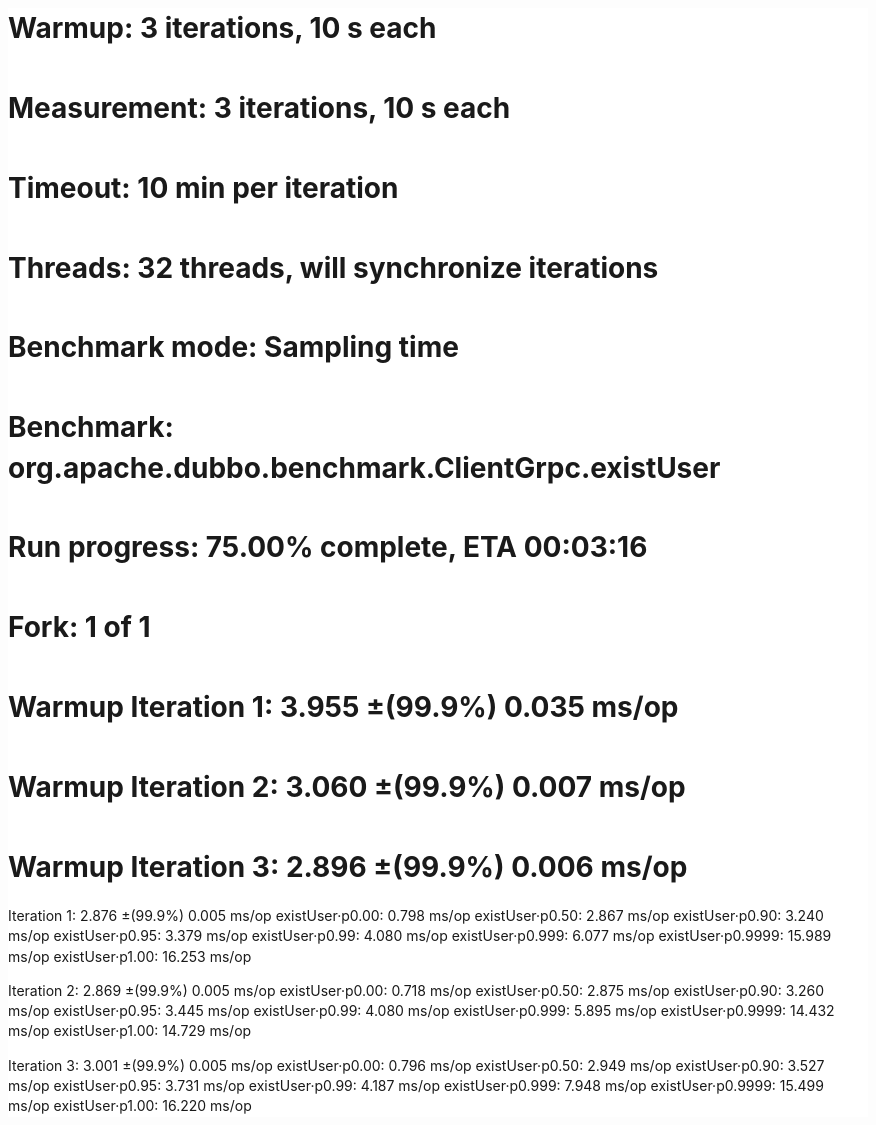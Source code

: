 # Warmup: 3 iterations, 10 s each
# Measurement: 3 iterations, 10 s each
# Timeout: 10 min per iteration
# Threads: 32 threads, will synchronize iterations
# Benchmark mode: Sampling time
# Benchmark: org.apache.dubbo.benchmark.ClientGrpc.existUser

# Run progress: 75.00% complete, ETA 00:03:16
# Fork: 1 of 1
# Warmup Iteration   1: 3.955 ±(99.9%) 0.035 ms/op
# Warmup Iteration   2: 3.060 ±(99.9%) 0.007 ms/op
# Warmup Iteration   3: 2.896 ±(99.9%) 0.006 ms/op
Iteration   1: 2.876 ±(99.9%) 0.005 ms/op
                 existUser·p0.00:   0.798 ms/op
                 existUser·p0.50:   2.867 ms/op
                 existUser·p0.90:   3.240 ms/op
                 existUser·p0.95:   3.379 ms/op
                 existUser·p0.99:   4.080 ms/op
                 existUser·p0.999:  6.077 ms/op
                 existUser·p0.9999: 15.989 ms/op
                 existUser·p1.00:   16.253 ms/op

Iteration   2: 2.869 ±(99.9%) 0.005 ms/op
                 existUser·p0.00:   0.718 ms/op
                 existUser·p0.50:   2.875 ms/op
                 existUser·p0.90:   3.260 ms/op
                 existUser·p0.95:   3.445 ms/op
                 existUser·p0.99:   4.080 ms/op
                 existUser·p0.999:  5.895 ms/op
                 existUser·p0.9999: 14.432 ms/op
                 existUser·p1.00:   14.729 ms/op

Iteration   3: 3.001 ±(99.9%) 0.005 ms/op
                 existUser·p0.00:   0.796 ms/op
                 existUser·p0.50:   2.949 ms/op
                 existUser·p0.90:   3.527 ms/op
                 existUser·p0.95:   3.731 ms/op
                 existUser·p0.99:   4.187 ms/op
                 existUser·p0.999:  7.948 ms/op
                 existUser·p0.9999: 15.499 ms/op
                 existUser·p1.00:   16.220 ms/op
